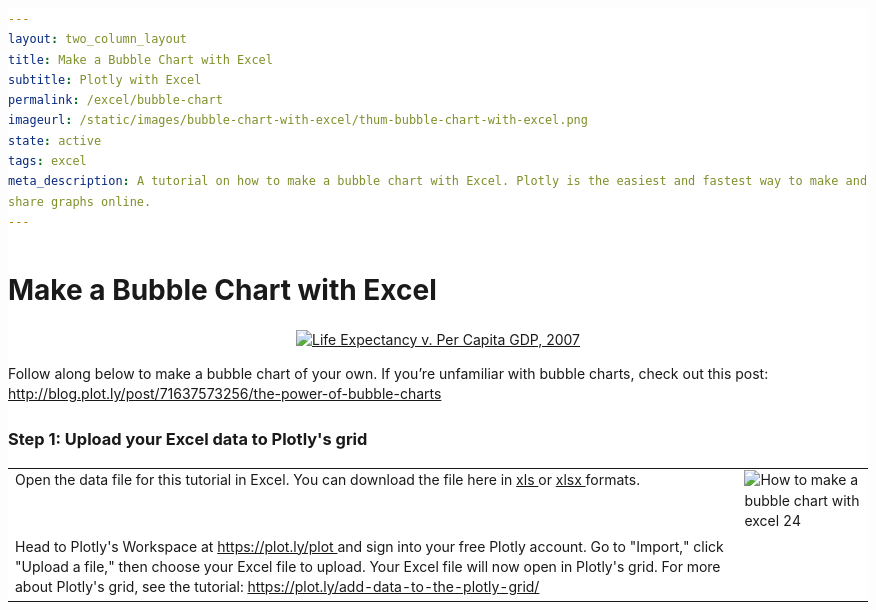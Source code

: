 ```yaml
---
layout: two_column_layout
title: Make a Bubble Chart with Excel
subtitle: Plotly with Excel
permalink: /excel/bubble-chart
imageurl: /static/images/bubble-chart-with-excel/thum-bubble-chart-with-excel.png
state: active
tags: excel
meta_description: A tutorial on how to make a bubble chart with Excel. Plotly is the easiest and fastest way to make and share graphs online.
---
```


# Make a Bubble Chart with Excel

<div>
    <a href="https://plot.ly/~cimar/211/" target="_blank" title="Life Expectancy v. Per Capita GDP, 2007" style="display: block; text-align: center;"><img src="https://plot.ly/~cimar/211.png" alt="Life Expectancy v. Per Capita GDP, 2007" style="max-width: 100%;width: 560px;"  width="560" onerror="this.onerror=null;this.src='https://plot.ly/404.png';" /></a>
    <script data-plotly="cimar:211" src="https://plot.ly/embed.js" async></script>
</div>

Follow along below to make a bubble chart of your own. If you’re unfamiliar with bubble charts, check out this post:
<a class="link--impt" href="http://blog.plot.ly/post/71637573256/the-power-of-bubble-charts" target="_blank">
http://blog.plot.ly/post/71637573256/the-power-of-bubble-charts
</a>

### Step 1: Upload your Excel data to Plotly's grid

 <table>
  <tbody>
   <tr>
    <td>
      Open the data file for this tutorial in Excel. You can download the file here in
      <a class="link--impt" href="https://www.dropbox.com/s/9a4xvg5opx65m4l/Bubble%20Chat%20Data%20copy.xls?raw=1" target="_blank">
       xls
      </a>
      or
      <a class="link--impt" href="https://www.dropbox.com/s/wnq5oxzpgzlel5p/Bubble%20Chat%20Data.xlsx?raw=1" target="_blank">
       xlsx
      </a>
      formats.
    </td>
    <td>
       <img alt="How to make a bubble chart with excel 24" src="/static/images/bubble-chart-with-excel/image24.png" title=""/>
    </td>
   </tr>
   <tr>
    <td>
      Head to Plotly's Workspace at
      <a class="link--impt" href="/plot">
       https://plot.ly/plot
      </a>
      and sign into your free Plotly account. Go to "Import," click "Upload a file," then choose your Excel file to upload. Your Excel file will now open in Plotly's grid. For more about Plotly's grid, see the tutorial:
      <a class="link--impt" href="/add-data-to-the-plotly-grid/">
       https://plot.ly/add-data-to-the-plotly-grid/
      </a>
